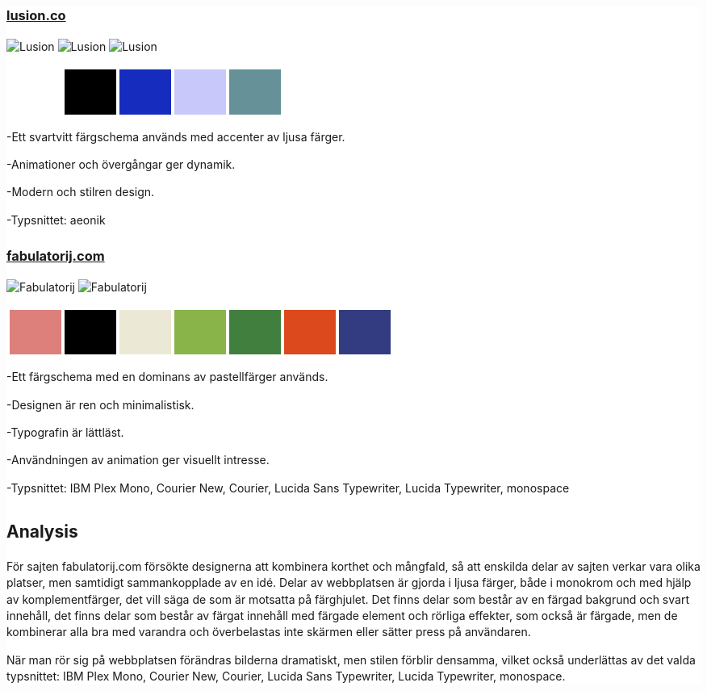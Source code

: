 <h3><a href="https://lusion.co/">lusion.co</a></h3>
<div class="picture-inline">
<img src="../../portfolio/assets/img/Screenshot (208).png" alt="Lusion" width="350">
<img src="../../portfolio/assets/img/Screenshot (209).png" alt="Lusion" width="350">
<img src="../../portfolio/assets/img/Screenshot (210).png" alt="Lusion" width="350">
</div>
<table style="border-spacing: 4px; border-collapse: separate">
<tr>
<td style="height: 50px; width: 50px; background-color: #FFFFFF">
<td style="height: 50px; width: 50px; background-color: #000000">
<td style="height: 50px; width: 50px; background-color: #162CBF">
<td style="height: 50px; width: 50px; background-color: #C8C8FB">
<td style="height: 50px; width: 50px; background-color: #669198">
</tr>
</table>

<p>-Ett svartvitt färgschema används med accenter av ljusa färger.</p>
<p>-Animationer och övergångar ger dynamik.</p>
<p>-Modern och stilren design.</p>
<p>-Typsnittet: aeonik</p>

<h3><a href="https://www.fabulatorij.com/">fabulatorij.com</a></h3>
<div class="picture-inline">
<img src="../../portfolio/assets/img/Screenshot (214).png" alt="Fabulatorij" width="550">
<img src="../../portfolio/assets/img/Screenshot (213).png" alt="Fabulatorij" width="550">
</div>
<table style="border-spacing: 4px; border-collapse: separate">
<tr>
<td style="height: 50px; width: 50px; background-color: #DD7F7A">
<td style="height: 50px; width: 50px; background-color: #000000">
<td style="height: 50px; width: 50px; background-color: #EBE8D6">
<td style="height: 50px; width: 50px; background-color: #89B449">
<td style="height: 50px; width: 50px; background-color: #407F3E">
<td style="height: 50px; width: 50px; background-color: #DB491C">
<td style="height: 50px; width: 50px; background-color: #333C80">

</tr>
</table>

<p>-Ett färgschema med en dominans av pastellfärger används.</p>
<p>-Designen är ren och minimalistisk.</p>
<p>-Typografin är lättläst.</p>
<p>-Användningen av animation ger visuellt intresse.</p>
<p>-Typsnittet: IBM Plex Mono, Courier New, Courier, Lucida Sans Typewriter, Lucida Typewriter, monospace</p>

<h2>Analysis</h2>
<p>För sajten fabulatorij.com försökte designerna att kombinera korthet och mångfald, så att enskilda delar av sajten verkar vara olika platser, men samtidigt sammankopplade av en idé. Delar av webbplatsen är gjorda i ljusa färger, både i monokrom och med hjälp av komplementfärger, det vill säga de som är motsatta på färghjulet. Det finns delar som består av en färgad bakgrund och svart innehåll, det finns delar som består av färgat innehåll med färgade element och rörliga effekter, som också är färgade, men de kombinerar alla bra med varandra och överbelastas inte skärmen eller sätter press på användaren. </p>
<p>När man rör sig på webbplatsen förändras bilderna dramatiskt, men stilen förblir densamma, vilket också underlättas av det valda typsnittet: IBM Plex Mono, Courier New, Courier, Lucida Sans Typewriter, Lucida Typewriter, monospace.</p>
<p></p>